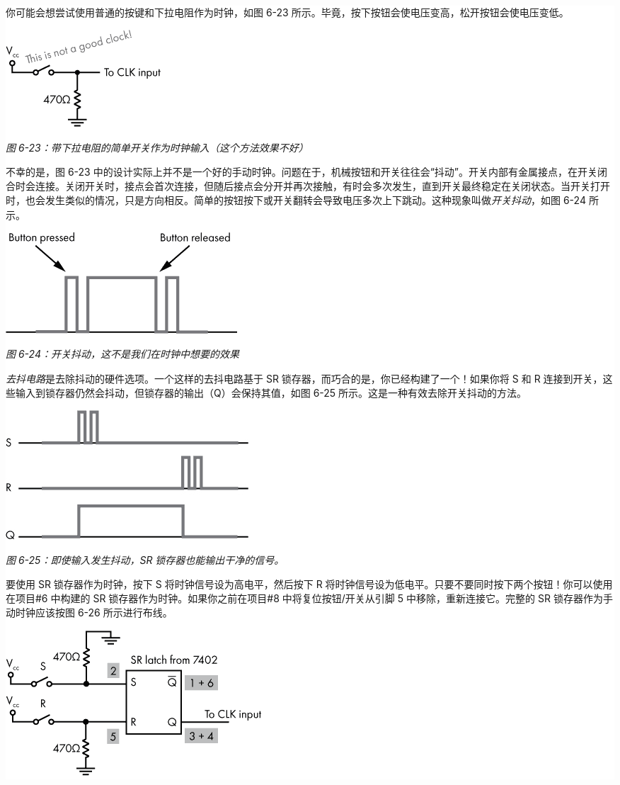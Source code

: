 你可能会想尝试使用普通的按键和下拉电阻作为时钟，如图 6-23 所示。毕竟，按下按钮会使电压变高，松开按钮会使电压变低。

![image](img/fig6-23.jpg)

*图 6-23：带下拉电阻的简单开关作为时钟输入（这个方法效果不好）*

不幸的是，图 6-23 中的设计实际上并不是一个好的手动时钟。问题在于，机械按钮和开关往往会“抖动”。开关内部有金属接点，在开关闭合时会连接。关闭开关时，接点会首次连接，但随后接点会分开并再次接触，有时会多次发生，直到开关最终稳定在关闭状态。当开关打开时，也会发生类似的情况，只是方向相反。简单的按钮按下或开关翻转会导致电压多次上下跳动。这种现象叫做*开关抖动*，如图 6-24 所示。

![image](img/fig6-24.jpg)

*图 6-24：开关抖动，这不是我们在时钟中想要的效果*

*去抖电路*是去除抖动的硬件选项。一个这样的去抖电路基于 SR 锁存器，而巧合的是，你已经构建了一个！如果你将 S 和 R 连接到开关，这些输入到锁存器仍然会抖动，但锁存器的输出（Q）会保持其值，如图 6-25 所示。这是一种有效去除开关抖动的方法。

![image](img/fig6-25.jpg)

*图 6-25：即使输入发生抖动，SR 锁存器也能输出干净的信号。*

要使用 SR 锁存器作为时钟，按下 S 将时钟信号设为高电平，然后按下 R 将时钟信号设为低电平。只要不要同时按下两个按钮！你可以使用在项目#6 中构建的 SR 锁存器作为时钟。如果你之前在项目#8 中将复位按钮/开关从引脚 5 中移除，重新连接它。完整的 SR 锁存器作为手动时钟应该按图 6-26 所示进行布线。

![image](img/fig6-26.jpg)

